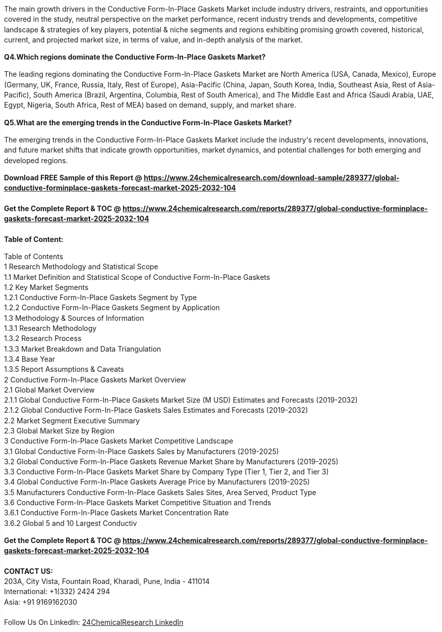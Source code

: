 </p><p>The main growth drivers in the Conductive Form-In-Place Gaskets Market include industry drivers, restraints, and opportunities covered in the study, neutral perspective on the market performance, recent industry trends and developments, competitive landscape &amp; strategies of key players, potential &amp; niche segments and regions exhibiting promising growth covered, historical, current, and projected market size, in terms of value, and in-depth analysis of the market.</p><p>
<strong>Q4.Which regions dominate the Conductive Form-In-Place Gaskets Market?</strong></p><p>
</p><p>The leading regions dominating the Conductive Form-In-Place Gaskets Market are North America (USA, Canada, Mexico), Europe (Germany, UK, France, Russia, Italy, Rest of Europe), Asia-Pacific (China, Japan, South Korea, India, Southeast Asia, Rest of Asia-Pacific), South America (Brazil, Argentina, Columbia, Rest of South America), and The Middle East and Africa (Saudi Arabia, UAE, Egypt, Nigeria, South Africa, Rest of MEA) based on demand, supply, and market share.</p><p>
<strong>Q5.What are the emerging trends in the Conductive Form-In-Place Gaskets Market?</strong></p><p>
</p><p>The emerging trends in the Conductive Form-In-Place Gaskets Market include the industry's recent developments, innovations, and future market shifts that indicate growth opportunities, market dynamics, and potential challenges for both emerging and developed regions.</p><div><b>Download FREE Sample of this Report @ 
            <a href="https://www.24chemicalresearch.com/download-sample/289377/global-conductive-forminplace-gaskets-forecast-market-2025-2032-104">
            https://www.24chemicalresearch.com/download-sample/289377/global-conductive-forminplace-gaskets-forecast-market-2025-2032-104</a></b></div><br><div><b>Get the Complete Report & TOC @ 
            <a href="https://www.24chemicalresearch.com/reports/289377/global-conductive-forminplace-gaskets-forecast-market-2025-2032-104">
            https://www.24chemicalresearch.com/reports/289377/global-conductive-forminplace-gaskets-forecast-market-2025-2032-104</a></b></div><br>
            <b>Table of Content:</b><p>Table of Contents<br />
1 Research Methodology and Statistical Scope<br />
1.1 Market Definition and Statistical Scope of Conductive Form-In-Place Gaskets<br />
1.2 Key Market Segments<br />
1.2.1 Conductive Form-In-Place Gaskets Segment by Type<br />
1.2.2 Conductive Form-In-Place Gaskets Segment by Application<br />
1.3 Methodology & Sources of Information<br />
1.3.1 Research Methodology<br />
1.3.2 Research Process<br />
1.3.3 Market Breakdown and Data Triangulation<br />
1.3.4 Base Year<br />
1.3.5 Report Assumptions & Caveats<br />
2 Conductive Form-In-Place Gaskets Market Overview<br />
2.1 Global Market Overview<br />
2.1.1 Global Conductive Form-In-Place Gaskets Market Size (M USD) Estimates and Forecasts (2019-2032)<br />
2.1.2 Global Conductive Form-In-Place Gaskets Sales Estimates and Forecasts (2019-2032)<br />
2.2 Market Segment Executive Summary<br />
2.3 Global Market Size by Region<br />
3 Conductive Form-In-Place Gaskets Market Competitive Landscape<br />
3.1 Global Conductive Form-In-Place Gaskets Sales by Manufacturers (2019-2025)<br />
3.2 Global Conductive Form-In-Place Gaskets Revenue Market Share by Manufacturers (2019-2025)<br />
3.3 Conductive Form-In-Place Gaskets Market Share by Company Type (Tier 1, Tier 2, and Tier 3)<br />
3.4 Global Conductive Form-In-Place Gaskets Average Price by Manufacturers (2019-2025)<br />
3.5 Manufacturers Conductive Form-In-Place Gaskets Sales Sites, Area Served, Product Type<br />
3.6 Conductive Form-In-Place Gaskets Market Competitive Situation and Trends<br />
3.6.1 Conductive Form-In-Place Gaskets Market Concentration Rate<br />
3.6.2 Global 5 and 10 Largest Conductiv</p><div><b>Get the Complete Report & TOC @ 
            <a href="https://www.24chemicalresearch.com/reports/289377/global-conductive-forminplace-gaskets-forecast-market-2025-2032-104">
            https://www.24chemicalresearch.com/reports/289377/global-conductive-forminplace-gaskets-forecast-market-2025-2032-104</a></b></div><br><b>CONTACT US:</b><br>
            203A, City Vista, Fountain Road, Kharadi, Pune, India - 411014<br>
            International: +1(332) 2424 294<br>
            Asia: +91 9169162030 <br><br>
            Follow Us On LinkedIn: <a href="https://www.linkedin.com/company/24chemicalresearch/">24ChemicalResearch LinkedIn</a>
